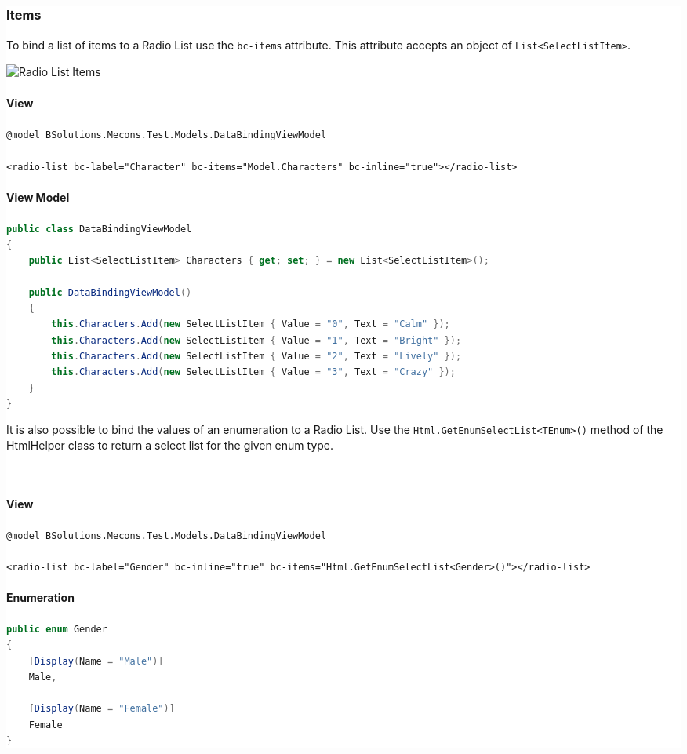 ### Items

To bind a list of items to a Radio List use the `bc-items` attribute. This attribute accepts an object of `List<SelectListItem>`.

<img src="/images/radiolist_05.png" width="369" alt="Radio List Items">

#### View

```markup
@model BSolutions.Mecons.Test.Models.DataBindingViewModel

<radio-list bc-label="Character" bc-items="Model.Characters" bc-inline="true"></radio-list>
```

#### View Model

```csharp
public class DataBindingViewModel
{
    public List<SelectListItem> Characters { get; set; } = new List<SelectListItem>();

    public DataBindingViewModel()
    {
        this.Characters.Add(new SelectListItem { Value = "0", Text = "Calm" });
        this.Characters.Add(new SelectListItem { Value = "1", Text = "Bright" });
        this.Characters.Add(new SelectListItem { Value = "2", Text = "Lively" });
        this.Characters.Add(new SelectListItem { Value = "3", Text = "Crazy" });
    }
}
```

It is also possible to bind the values of an enumeration to a Radio List. Use the `Html.GetEnumSelectList<TEnum>()` method of the HtmlHelper class to return a select list for the given enum type.

<img src="/images/radiolist_06.png" width="204" alt="">

#### View

```markup
@model BSolutions.Mecons.Test.Models.DataBindingViewModel

<radio-list bc-label="Gender" bc-inline="true" bc-items="Html.GetEnumSelectList<Gender>()"></radio-list>
```

#### Enumeration

```csharp
public enum Gender
{
    [Display(Name = "Male")]
    Male,

    [Display(Name = "Female")]
    Female
}
```
